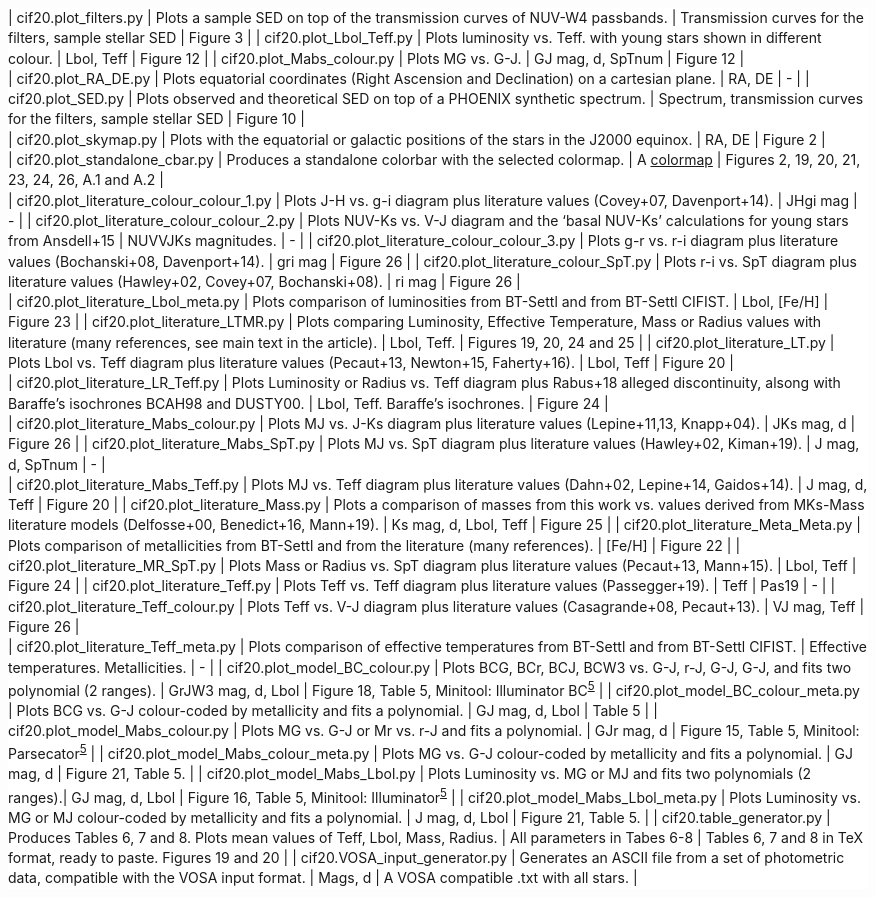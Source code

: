 |	cif20.plot_filters.py	|	Plots a sample SED on top of the transmission curves of NUV-W4 passbands.	|	Transmission curves for the filters, sample stellar SED	|	Figure	3 |
|	cif20.plot_Lbol_Teff.py	|	Plots luminosity vs. Teff. with young stars shown in different colour. |	Lbol, Teff	|	Figure	12 |
|	cif20.plot_Mabs_colour.py	|	Plots MG vs. G-J.	|	GJ mag, d, SpTnum	|	Figure	12 |	
|	cif20.plot_RA_DE.py	|	Plots equatorial coordinates (Right Ascension and Declination) on a cartesian plane.	|	RA, DE	|	- |
|	cif20.plot_SED.py	|	Plots observed and theoretical SED on top of a PHOENIX synthetic spectrum.	|	Spectrum, transmission curves for the filters, sample stellar SED	|	Figure 10	|	
|	cif20.plot_skymap.py	|	Plots with the equatorial or galactic positions of the stars in the J2000 equinox.	|	RA, DE	|	Figure 2	|	
|	cif20.plot_standalone_cbar.py	|	Produces a standalone colorbar with the selected colormap.	|	A <a href="https://matplotlib.org/3.1.1/gallery/color/colormap_reference.html" target="_blank">colormap</a>  |	Figures 2, 19, 20, 21, 23, 24, 26, A.1 and A.2	|	
|	cif20.plot_literature_colour_colour_1.py	|	Plots J-H vs. g-i diagram plus literature values (Covey+07, Davenport+14).	|	JHgi mag	|	-	|
|	cif20.plot_literature_colour_colour_2.py	|	Plots NUV-Ks vs. V-J diagram and the ‘basal NUV-Ks’ calculations for young stars from Ansdell+15	|	NUVVJKs magnitudes.	|	- |
|	cif20.plot_literature_colour_colour_3.py	|	Plots g-r vs. r-i diagram plus literature values (Bochanski+08, Davenport+14).	|	gri mag	|	Figure 26	|
|	cif20.plot_literature_colour_SpT.py	|	Plots r-i vs. SpT diagram plus literature values (Hawley+02, Covey+07, Bochanski+08).	|	ri mag	|	Figure 26	|	
|	cif20.plot_literature_Lbol_meta.py	|	Plots comparison of luminosities from BT-Settl and from BT-Settl CIFIST.	|	Lbol, [Fe/H]	|	Figure 23	|
|	cif20.plot_literature_LTMR.py	|		Plots comparing Luminosity, Effective Temperature, Mass or Radius values with literature (many references, see main text in the article).	|	Lbol, Teff.	| Figures 19, 20, 24 and 25 |
|	cif20.plot_literature_LT.py	|	Plots Lbol vs. Teff diagram plus literature values (Pecaut+13, Newton+15, Faherty+16).	|	Lbol, Teff |	Figure 20	|	
|	cif20.plot_literature_LR_Teff.py	|	Plots Luminosity or Radius vs. Teff diagram plus Rabus+18 alleged discontinuity, alsong with Baraffe’s isochrones BCAH98 and DUSTY00.	|	Lbol, Teff. Baraffe’s isochrones.	|	Figure 24	|	
|	cif20.plot_literature_Mabs_colour.py	|	Plots MJ vs. J-Ks diagram plus literature values (Lepine+11,13, Knapp+04).	|	JKs mag, d	| Figure 26 |
|	cif20.plot_literature_Mabs_SpT.py	|	Plots MJ vs. SpT diagram plus literature values (Hawley+02, Kiman+19).	|	J mag, d, SpTnum	|	 -	|	
|	cif20.plot_literature_Mabs_Teff.py	|	Plots MJ vs. Teff diagram plus literature values (Dahn+02, Lepine+14, Gaidos+14).	|	J mag, d, Teff	|	 Figure 20	|
|	cif20.plot_literature_Mass.py	|	Plots a comparison of masses from this work vs. values derived from MKs-Mass literature models (Delfosse+00, Benedict+16, Mann+19).	|	Ks mag, d, Lbol, Teff	| Figure 25 |
|	cif20.plot_literature_Meta_Meta.py	|	Plots comparison of metallicities from BT-Settl and from the literature (many references).	|	[Fe/H]	|	Figure	22 |
|	cif20.plot_literature_MR_SpT.py	|	Plots Mass or Radius vs. SpT diagram plus literature values (Pecaut+13, Mann+15).	|	Lbol, Teff |	Figure 24 |
|	cif20.plot_literature_Teff.py	|	Plots Teff vs. Teff diagram plus literature values (Passegger+19).	|	Teff	|	Pas19	|	- |
|	cif20.plot_literature_Teff_colour.py	|	Plots Teff vs. V-J diagram plus literature values (Casagrande+08, Pecaut+13).	|	VJ mag, Teff	|	Figure 26	|	
|	cif20.plot_literature_Teff_meta.py	|	Plots comparison of effective temperatures from BT-Settl and from BT-Settl CIFIST.	|	Effective temperatures. Metallicities.	|	- |	
|	cif20.plot_model_BC_colour.py	|	Plots BCG, BCr, BCJ, BCW3 vs. G-J,  r-J, G-J, G-J, and fits two polynomial (2 ranges).	|	GrJW3 mag, d, Lbol	|	Figure 18, Table 5,  Minitool: Illuminator BC<sup id="a5">[5](#f5)</sup>	|
|	cif20.plot_model_BC_colour_meta.py	|	Plots BCG vs. G-J colour-coded by metallicity and fits a polynomial.	|	GJ mag, d, Lbol	|	Table 5	|
|	cif20.plot_model_Mabs_colour.py	|	Plots MG vs. G-J or Mr vs. r-J and fits a polynomial.	|	GJr mag, d |	Figure 15, Table 5, Minitool: Parsecator<sup id="a5">[5](#f5)</sup>	|
|	cif20.plot_model_Mabs_colour_meta.py	|	Plots MG vs. G-J colour-coded by metallicity and fits a polynomial.	|	GJ mag, d	|	Figure 21, Table 5. |
|	cif20.plot_model_Mabs_Lbol.py	|	Plots Luminosity vs. MG or MJ and fits two polynomials (2 ranges).|	GJ mag, d, Lbol	|	Figure 16, Table 5, Minitool: Illuminator<sup id="a5">[5](#f5)</sup> |
|	cif20.plot_model_Mabs_Lbol_meta.py	|	Plots Luminosity vs. MG or MJ colour-coded by metallicity and fits a polynomial.	|	J mag, d, Lbol |	Figure 21, Table 5. |
|	cif20.table_generator.py	|	Produces Tables 6, 7 and 8. Plots mean values of Teff, Lbol, Mass, Radius.	|	All parameters in Tabes 6-8	|	Tables 6, 7 and 8 in TeX format, ready to paste. Figures 19 and 20 |
|	cif20.VOSA_input_generator.py	|	Generates an ASCII file from a set of photometric data, compatible with the VOSA input format.	|	Mags, d |	A VOSA compatible .txt with all stars. |
